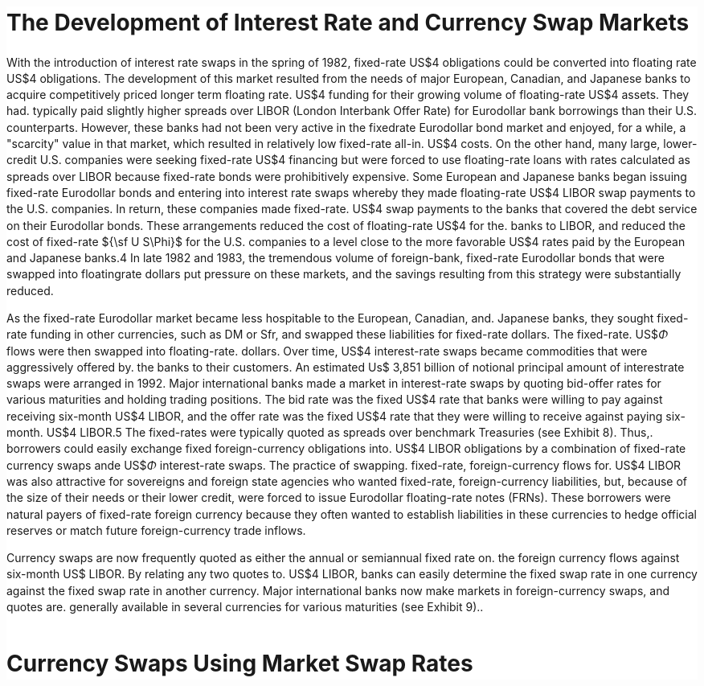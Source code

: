 # The Development of Interest Rate and Currency Swap Markets  

With the introduction of interest rate swaps in the spring of 1982, fixed-rate ${\mathrm{US}}\$4$ obligations could be converted into floating rate ${\mathrm{US}}\$4$ obligations. The development of this market resulted from the needs of major European, Canadian, and Japanese banks to acquire competitively priced longer term floating rate. ${\mathrm{US}}\$4$ funding for their growing volume of floating-rate ${\mathrm{US}}\$4$ assets. They had. typically paid slightly higher spreads over LIBOR (London Interbank Offer Rate) for Eurodollar bank borrowings than their U.S. counterparts. However, these banks had not been very active in the fixedrate Eurodollar bond market and enjoyed, for a while, a "scarcity" value in that market, which resulted in relatively low fixed-rate all-in. ${\mathrm{US}}\$4$ costs. On the other hand, many large, lower-credit U.S. companies were seeking fixed-rate ${\mathrm{US}}\$4$ financing but were forced to use floating-rate loans with rates calculated as spreads over LIBOR because fixed-rate bonds were prohibitively expensive. Some European and Japanese banks began issuing fixed-rate Eurodollar bonds and entering into interest rate swaps whereby they made floating-rate ${\mathrm{US}}\$4$ LIBOR swap payments to the U.S. companies. In return, these companies made fixed-rate. ${\mathrm{US}}\$4$ swap payments to the banks that covered the debt service on their Eurodollar bonds. These arrangements reduced the cost of floating-rate ${\mathrm{US}}\$4$ for the. banks to LIBOR, and reduced the cost of fixed-rate ${\sf U S\Phi}$ for the U.S. companies to a level close to the more favorable ${\mathrm{US}}\$4$ rates paid by the European and Japanese banks.4 In late 1982 and 1983, the tremendous volume of foreign-bank, fixed-rate Eurodollar bonds that were swapped into floatingrate dollars put pressure on these markets, and the savings resulting from this strategy were substantially reduced.  

As the fixed-rate Eurodollar market became less hospitable to the European, Canadian, and. Japanese banks, they sought fixed-rate funding in other currencies, such as DM or Sfr, and swapped these liabilities for fixed-rate dollars. The fixed-rate. ${\mathrm{US}}\$\Phi$ flows were then swapped into floating-rate. dollars. Over time, ${\mathrm{US}}\$4$ interest-rate swaps became commodities that were aggressively offered by. the banks to their customers. An estimated Us\$ 3,851 billion of notional principal amount of interestrate swaps were arranged in 1992. Major international banks made a market in interest-rate swaps by quoting bid-offer rates for various maturities and holding trading positions. The bid rate was the fixed ${\mathrm{US}}\$4$ rate that banks were willing to pay against receiving six-month ${\mathrm{US}}\$4$ LIBOR, and the offer rate was the fixed ${\mathrm{US}}\$4$ rate that they were willing to receive against paying six-month. ${\mathrm{US}}\$4$ LIBOR.5 The fixed-rates were typically quoted as spreads over benchmark Treasuries (see Exhibit 8). Thus,. borrowers could easily exchange fixed foreign-currency obligations into. ${\mathrm{US}}\$4$ LIBOR obligations by a combination of fixed-rate currency swaps ande ${\mathrm{US}}\$\Phi$ interest-rate swaps. The practice of swapping. fixed-rate, foreign-currency flows for. ${\mathrm{US}}\$4$ LIBOR was also attractive for sovereigns and foreign state agencies who wanted fixed-rate, foreign-currency liabilities, but, because of the size of their needs or their lower credit, were forced to issue Eurodollar floating-rate notes (FRNs). These borrowers were natural payers of fixed-rate foreign currency because they often wanted to establish liabilities in these currencies to hedge official reserves or match future foreign-currency trade inflows.  

Currency swaps are now frequently quoted as either the annual or semiannual fixed rate on. the foreign currency flows against six-month US\$ LIBOR. By relating any two quotes to. ${\mathrm{US}}\$4$ LIBOR, banks can easily determine the fixed swap rate in one currency against the fixed swap rate in another currency. Major international banks now make markets in foreign-currency swaps, and quotes are. generally available in several currencies for various maturities (see Exhibit 9)..  

# Currency Swaps Using Market Swap Rates  
